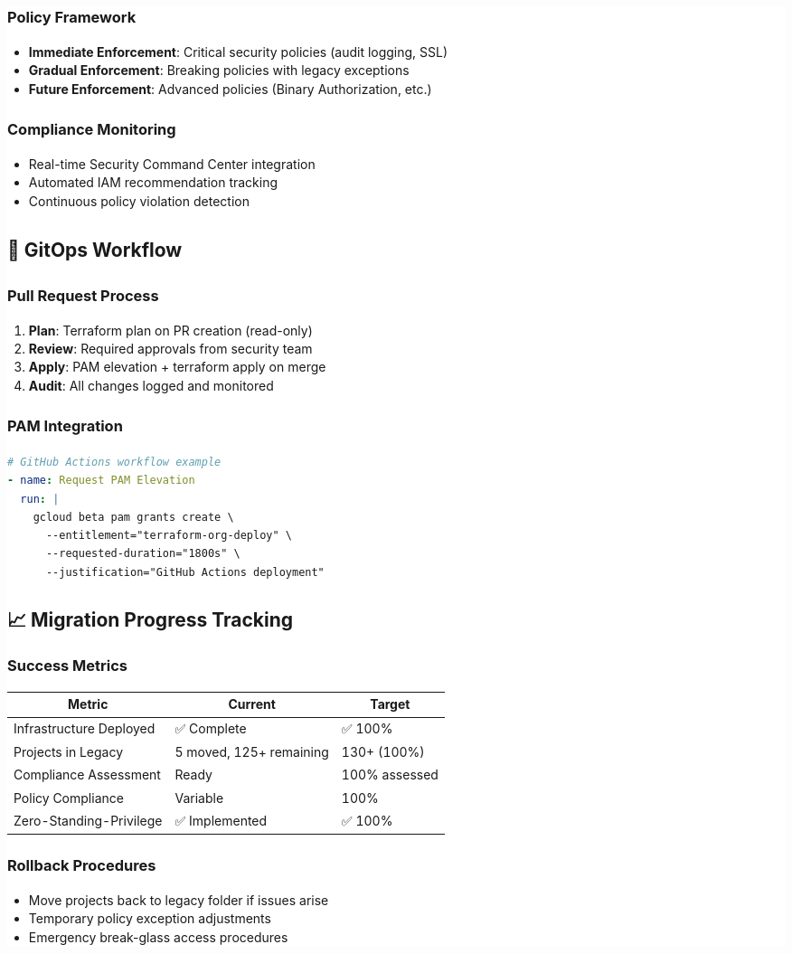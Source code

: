 ### Policy Framework
- **Immediate Enforcement**: Critical security policies (audit logging, SSL)
- **Gradual Enforcement**: Breaking policies with legacy exceptions
- **Future Enforcement**: Advanced policies (Binary Authorization, etc.)

### Compliance Monitoring
- Real-time Security Command Center integration
- Automated IAM recommendation tracking
- Continuous policy violation detection

## 🔄 GitOps Workflow

### Pull Request Process
1. **Plan**: Terraform plan on PR creation (read-only)
2. **Review**: Required approvals from security team
3. **Apply**: PAM elevation + terraform apply on merge
4. **Audit**: All changes logged and monitored

### PAM Integration
```yaml
# GitHub Actions workflow example
- name: Request PAM Elevation
  run: |
    gcloud beta pam grants create \
      --entitlement="terraform-org-deploy" \
      --requested-duration="1800s" \
      --justification="GitHub Actions deployment"
```

## 📈 Migration Progress Tracking

### Success Metrics
| Metric | Current | Target |
|--------|---------|--------|
| Infrastructure Deployed | ✅ Complete | ✅ 100% |
| Projects in Legacy | 5 moved, 125+ remaining | 130+ (100%) |
| Compliance Assessment | Ready | 100% assessed |
| Policy Compliance | Variable | 100% |
| Zero-Standing-Privilege | ✅ Implemented | ✅ 100% |

### Rollback Procedures
- Move projects back to legacy folder if issues arise
- Temporary policy exception adjustments
- Emergency break-glass access procedures
